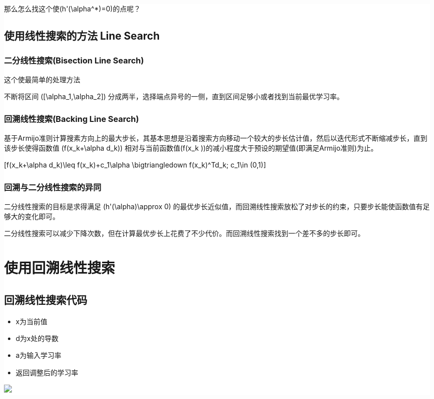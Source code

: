 那么怎么找这个使\(h'(\alpha^*)=0\)的点呢？


## 使用线性搜索的方法 Line Search




### 二分线性搜索(Bisection Line Search)


这个使最简单的处理方法

不断将区间 \([\alpha_1,\alpha_2\]) 分成两半，选择端点异号的一侧，直到区间足够小或者找到当前最优学习率。


### 回溯线性搜索(Backing Line Search)


基于Armijo准则计算搜素方向上的最大步长，其基本思想是沿着搜索方向移动一个较大的步长估计值，然后以迭代形式不断缩减步长，直到该步长使得函数值 \(f(x_k+\alpha d_k)\) 相对与当前函数值\(f(x_k )\)的减小程度大于预设的期望值(即满足Armijo准则)为止。

\[f(x_k+\alpha d_k)\leq f(x_k)+c_1\alpha \bigtriangledown f(x_k)^Td_k\; c_1\in (0,1)\]


### 回溯与二分线性搜索的异同


二分线性搜索的目标是求得满足 \(h'(\alpha)\approx 0\) 的最优步长近似值，而回溯线性搜索放松了对步长的约束，只要步长能使函数值有足够大的变化即可。

二分线性搜索可以减少下降次数，但在计算最优步长上花费了不少代价。而回溯线性搜索找到一个差不多的步长即可。




# 使用回溯线性搜索




## 回溯线性搜索代码





 	
  * x为当前值

 	
  * d为x处的导数

 	
  * a为输入学习率

 	
  * 返回调整后的学习率




![](http://106.15.37.116/wp-content/uploads/2018/03/img_5abb99a72b785.png)


